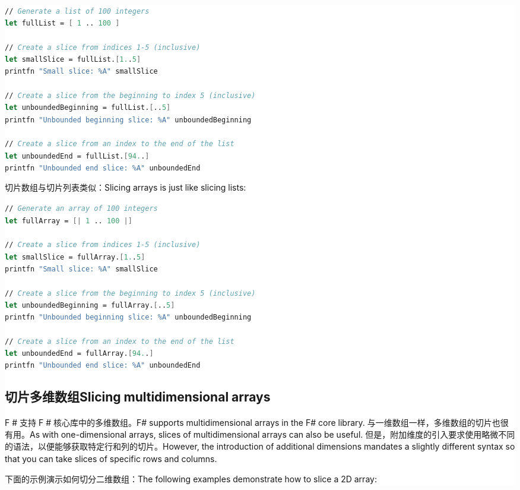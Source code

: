 ```fsharp
// Generate a list of 100 integers
let fullList = [ 1 .. 100 ]

// Create a slice from indices 1-5 (inclusive)
let smallSlice = fullList.[1..5]
printfn "Small slice: %A" smallSlice

// Create a slice from the beginning to index 5 (inclusive)
let unboundedBeginning = fullList.[..5]
printfn "Unbounded beginning slice: %A" unboundedBeginning

// Create a slice from an index to the end of the list
let unboundedEnd = fullList.[94..]
printfn "Unbounded end slice: %A" unboundedEnd
```

<span data-ttu-id="fc2b2-115">切片数组与切片列表类似：</span><span class="sxs-lookup"><span data-stu-id="fc2b2-115">Slicing arrays is just like slicing lists:</span></span>

```fsharp
// Generate an array of 100 integers
let fullArray = [| 1 .. 100 |]

// Create a slice from indices 1-5 (inclusive)
let smallSlice = fullArray.[1..5]
printfn "Small slice: %A" smallSlice

// Create a slice from the beginning to index 5 (inclusive)
let unboundedBeginning = fullArray.[..5]
printfn "Unbounded beginning slice: %A" unboundedBeginning

// Create a slice from an index to the end of the list
let unboundedEnd = fullArray.[94..]
printfn "Unbounded end slice: %A" unboundedEnd
```

## <a name="slicing-multidimensional-arrays"></a><span data-ttu-id="fc2b2-116">切片多维数组</span><span class="sxs-lookup"><span data-stu-id="fc2b2-116">Slicing multidimensional arrays</span></span>

<span data-ttu-id="fc2b2-117">F # 支持 F # 核心库中的多维数组。</span><span class="sxs-lookup"><span data-stu-id="fc2b2-117">F# supports multidimensional arrays in the F# core library.</span></span> <span data-ttu-id="fc2b2-118">与一维数组一样，多维数组的切片也很有用。</span><span class="sxs-lookup"><span data-stu-id="fc2b2-118">As with one-dimensional arrays, slices of multidimensional arrays can also be useful.</span></span> <span data-ttu-id="fc2b2-119">但是，附加维度的引入要求使用略微不同的语法，以便能够获取特定行和列的切片。</span><span class="sxs-lookup"><span data-stu-id="fc2b2-119">However, the introduction of additional dimensions mandates a slightly different syntax so that you can take slices of specific rows and columns.</span></span>

<span data-ttu-id="fc2b2-120">下面的示例演示如何切分二维数组：</span><span class="sxs-lookup"><span data-stu-id="fc2b2-120">The following examples demonstrate how to slice a 2D array:</span></span>
